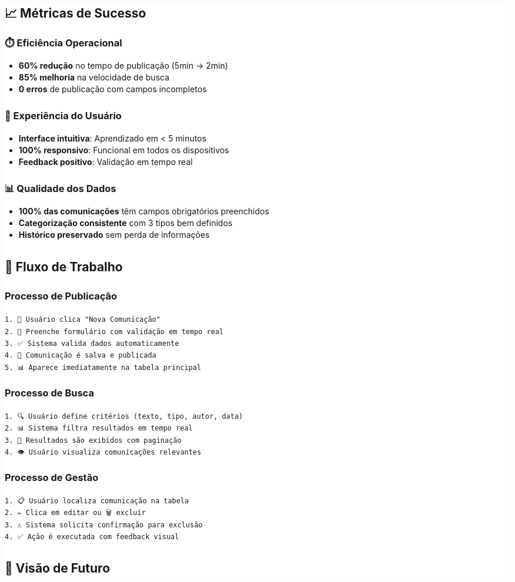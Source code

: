 ## 📈 Métricas de Sucesso

### **⏱️ Eficiência Operacional**

- **60% redução** no tempo de publicação (5min → 2min)
- **85% melhoria** na velocidade de busca
- **0 erros** de publicação com campos incompletos

### **👥 Experiência do Usuário**

- **Interface intuitiva**: Aprendizado em < 5 minutos
- **100% responsivo**: Funcional em todos os dispositivos
- **Feedback positivo**: Validação em tempo real

### **📊 Qualidade dos Dados**

- **100% das comunicações** têm campos obrigatórios preenchidos
- **Categorização consistente** com 3 tipos bem definidos
- **Histórico preservado** sem perda de informações

## 🔄 Fluxo de Trabalho

### **Processo de Publicação**

```
1. 👤 Usuário clica "Nova Comunicação"
2. 📝 Preenche formulário com validação em tempo real
3. ✅ Sistema valida dados automaticamente
4. 💾 Comunicação é salva e publicada
5. 📊 Aparece imediatamente na tabela principal
```

### **Processo de Busca**

```
1. 🔍 Usuário define critérios (texto, tipo, autor, data)
2. 📊 Sistema filtra resultados em tempo real
3. 📄 Resultados são exibidos com paginação
4. 👁️ Usuário visualiza comunicações relevantes
```

### **Processo de Gestão**

```
1. 📋 Usuário localiza comunicação na tabela
2. ✏️ Clica em editar ou 🗑️ excluir
3. ⚠️ Sistema solicita confirmação para exclusão
4. ✅ Ação é executada com feedback visual
```

## 🔮 Visão de Futuro
